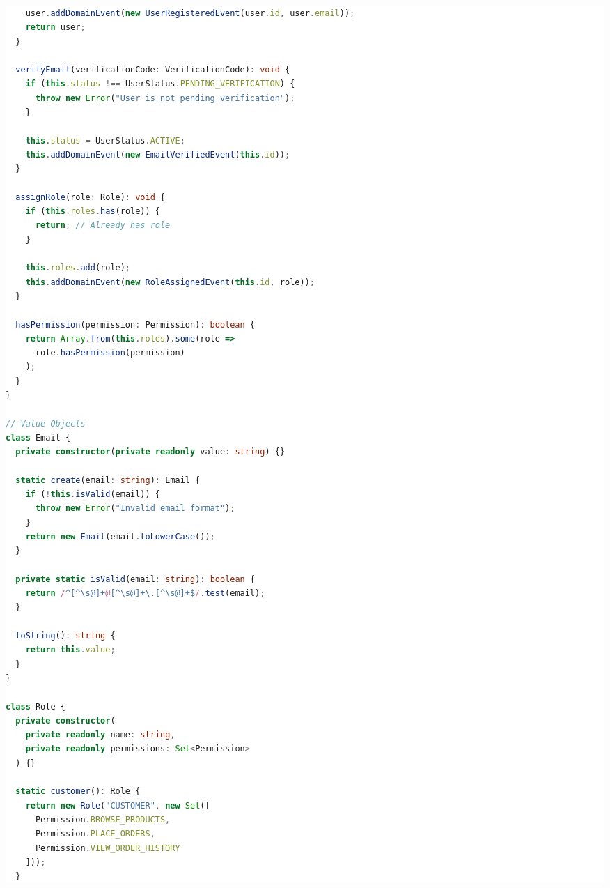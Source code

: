 ```typescript
    user.addDomainEvent(new UserRegisteredEvent(user.id, user.email));
    return user;
  }

  verifyEmail(verificationCode: VerificationCode): void {
    if (this.status !== UserStatus.PENDING_VERIFICATION) {
      throw new Error("User is not pending verification");
    }

    this.status = UserStatus.ACTIVE;
    this.addDomainEvent(new EmailVerifiedEvent(this.id));
  }

  assignRole(role: Role): void {
    if (this.roles.has(role)) {
      return; // Already has role
    }

    this.roles.add(role);
    this.addDomainEvent(new RoleAssignedEvent(this.id, role));
  }

  hasPermission(permission: Permission): boolean {
    return Array.from(this.roles).some(role => 
      role.hasPermission(permission)
    );
  }
}

// Value Objects
class Email {
  private constructor(private readonly value: string) {}

  static create(email: string): Email {
    if (!this.isValid(email)) {
      throw new Error("Invalid email format");
    }
    return new Email(email.toLowerCase());
  }

  private static isValid(email: string): boolean {
    return /^[^\s@]+@[^\s@]+\.[^\s@]+$/.test(email);
  }

  toString(): string {
    return this.value;
  }
}

class Role {
  private constructor(
    private readonly name: string,
    private readonly permissions: Set<Permission>
  ) {}

  static customer(): Role {
    return new Role("CUSTOMER", new Set([
      Permission.BROWSE_PRODUCTS,
      Permission.PLACE_ORDERS,
      Permission.VIEW_ORDER_HISTORY
    ]));
  }

```